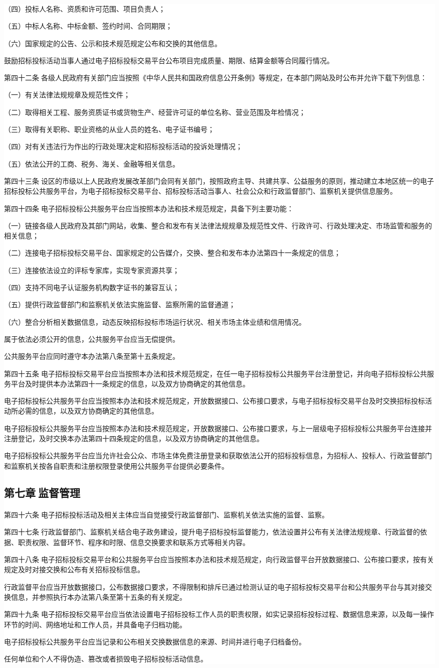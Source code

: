 （四）投标人名称、资质和许可范围、项目负责人；

（五）中标人名称、中标金额、签约时间、合同期限；

（六）国家规定的公告、公示和技术规范规定公布和交换的其他信息。

鼓励招标投标活动当事人通过电子招标投标交易平台公布项目完成质量、期限、结算金额等合同履行情况。

第四十二条 各级人民政府有关部门应当按照《中华人民共和国政府信息公开条例》等规定，在本部门网站及时公布并允许下载下列信息：

（一）有关法律法规规章及规范性文件；

（二）取得相关工程、服务资质证书或货物生产、经营许可证的单位名称、营业范围及年检情况；

（三）取得有关职称、职业资格的从业人员的姓名、电子证书编号；

（四）对有关违法行为作出的行政处理决定和招标投标活动的投诉处理情况；

（五）依法公开的工商、税务、海关、金融等相关信息。

第四十三条 设区的市级以上人民政府发展改革部门会同有关部门，按照政府主导、共建共享、公益服务的原则，推动建立本地区统一的电子招标投标公共服务平台，为电子招标投标交易平台、招标投标活动当事人、社会公众和行政监督部门、监察机关提供信息服务。

第四十四条 电子招标投标公共服务平台应当按照本办法和技术规范规定，具备下列主要功能：

（一）链接各级人民政府及其部门网站，收集、整合和发布有关法律法规规章及规范性文件、行政许可、行政处理决定、市场监管和服务的相关信息；

（二）连接电子招标投标交易平台、国家规定的公告媒介，交换、整合和发布本办法第四十一条规定的信息；

（三）连接依法设立的评标专家库，实现专家资源共享；

（四）支持不同电子认证服务机构数字证书的兼容互认；

（五）提供行政监督部门和监察机关依法实施监督、监察所需的监督通道；

（六）整合分析相关数据信息，动态反映招标投标市场运行状况、相关市场主体业绩和信用情况。

属于依法必须公开的信息，公共服务平台应当无偿提供。

公共服务平台应同时遵守本办法第八条至第十五条规定。

第四十五条 电子招标投标交易平台应当按照本办法和技术规范规定，在任一电子招标投标公共服务平台注册登记，并向电子招标投标公共服务平台及时提供本办法第四十一条规定的信息，以及双方协商确定的其他信息。

电子招标投标公共服务平台应当按照本办法和技术规范规定，开放数据接口、公布接口要求，与电子招标投标交易平台及时交换招标投标活动所必需的信息，以及双方协商确定的其他信息。

电子招标投标公共服务平台应当按照本办法和技术规范规定，开放数据接口、公布接口要求，与上一层级电子招标投标公共服务平台连接并注册登记，及时交换本办法第四十四条规定的信息，以及双方协商确定的其他信息。

电子招标投标公共服务平台应当允许社会公众、市场主体免费注册登录和获取依法公开的招标投标信息，为招标人、投标人、行政监督部门和监察机关按各自职责和注册权限登录使用公共服务平台提供必要条件。

## 第七章 监督管理

第四十六条 电子招标投标活动及相关主体应当自觉接受行政监督部门、监察机关依法实施的监督、监察。

第四十七条 行政监督部门、监察机关结合电子政务建设，提升电子招标投标监督能力，依法设置并公布有关法律法规规章、行政监督的依据、职责权限、监督环节、程序和时限、信息交换要求和联系方式等相关内容。

第四十八条 电子招标投标交易平台和公共服务平台应当按照本办法和技术规范规定，向行政监督平台开放数据接口、公布接口要求，按有关规定及时对接交换和公布有关招标投标信息。

行政监督平台应当开放数据接口，公布数据接口要求，不得限制和排斥已通过检测认证的电子招标投标交易平台和公共服务平台与其对接交换信息，并参照执行本办法第八条至第十五条的有关规定。

第四十九条 电子招标投标交易平台应当依法设置电子招标投标工作人员的职责权限，如实记录招标投标过程、数据信息来源，以及每一操作环节的时间、网络地址和工作人员，并具备电子归档功能。

电子招标投标公共服务平台应当记录和公布相关交换数据信息的来源、时间并进行电子归档备份。

任何单位和个人不得伪造、篡改或者损毁电子招标投标活动信息。
